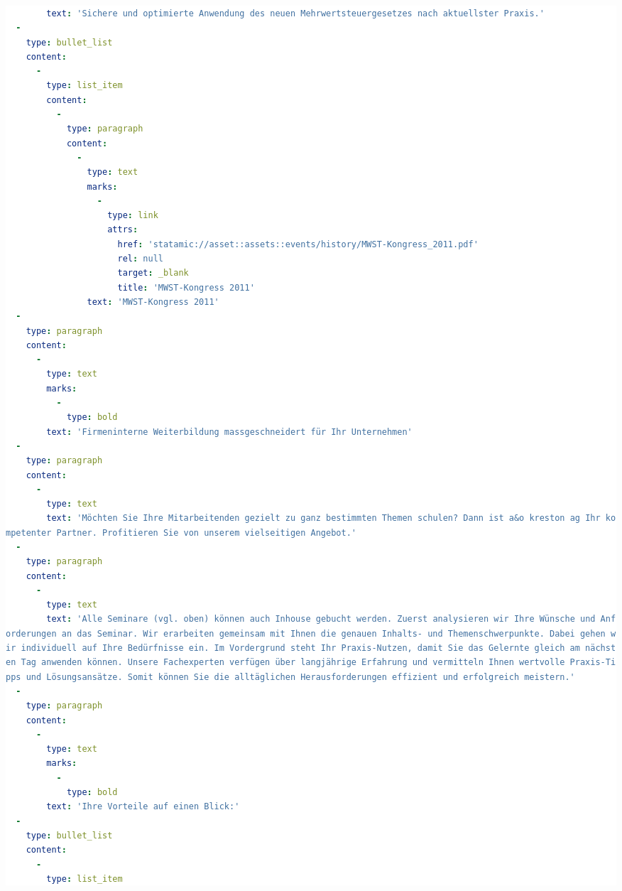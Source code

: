 ```yaml
        text: 'Sichere und optimierte Anwendung des neuen Mehrwertsteuergesetzes nach aktuellster Praxis.'
  -
    type: bullet_list
    content:
      -
        type: list_item
        content:
          -
            type: paragraph
            content:
              -
                type: text
                marks:
                  -
                    type: link
                    attrs:
                      href: 'statamic://asset::assets::events/history/MWST-Kongress_2011.pdf'
                      rel: null
                      target: _blank
                      title: 'MWST-Kongress 2011'
                text: 'MWST-Kongress 2011'
  -
    type: paragraph
    content:
      -
        type: text
        marks:
          -
            type: bold
        text: 'Firmeninterne Weiterbildung massgeschneidert für Ihr Unternehmen'
  -
    type: paragraph
    content:
      -
        type: text
        text: 'Möchten Sie Ihre Mitarbeitenden gezielt zu ganz bestimmten Themen schulen? Dann ist a&o kreston ag Ihr kompetenter Partner. Profitieren Sie von unserem vielseitigen Angebot.'
  -
    type: paragraph
    content:
      -
        type: text
        text: 'Alle Seminare (vgl. oben) können auch Inhouse gebucht werden. Zuerst analysieren wir Ihre Wünsche und Anforderungen an das Seminar. Wir erarbeiten gemeinsam mit Ihnen die genauen Inhalts- und Themenschwerpunkte. Dabei gehen wir individuell auf Ihre Bedürfnisse ein. Im Vordergrund steht Ihr Praxis-Nutzen, damit Sie das Gelernte gleich am nächsten Tag anwenden können. Unsere Fachexperten verfügen über langjährige Erfahrung und vermitteln Ihnen wertvolle Praxis-Tipps und Lösungsansätze. Somit können Sie die alltäglichen Herausforderungen effizient und erfolgreich meistern.'
  -
    type: paragraph
    content:
      -
        type: text
        marks:
          -
            type: bold
        text: 'Ihre Vorteile auf einen Blick:'
  -
    type: bullet_list
    content:
      -
        type: list_item
```